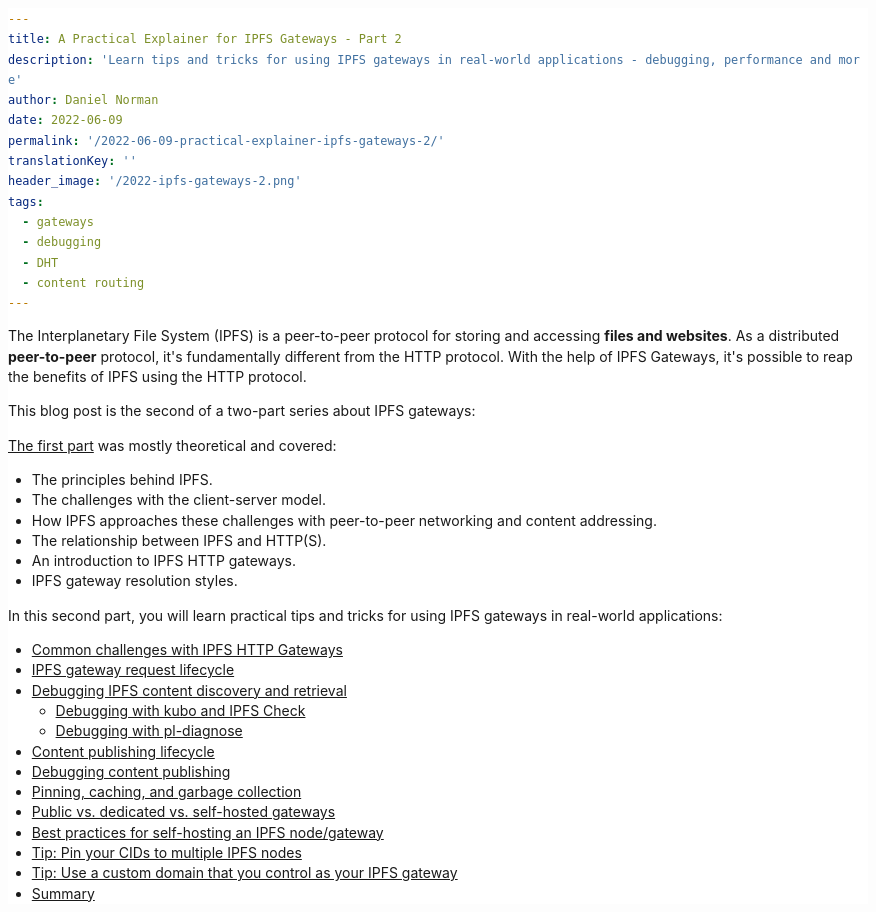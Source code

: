 ```yaml
---
title: A Practical Explainer for IPFS Gateways - Part 2
description: 'Learn tips and tricks for using IPFS gateways in real-world applications - debugging, performance and more'
author: Daniel Norman
date: 2022-06-09
permalink: '/2022-06-09-practical-explainer-ipfs-gateways-2/'
translationKey: ''
header_image: '/2022-ipfs-gateways-2.png'
tags:
  - gateways
  - debugging
  - DHT
  - content routing
---
```


The Interplanetary File System (IPFS) is a peer-to-peer protocol for storing and accessing **files and websites**. As a distributed **peer-to-peer** protocol, it's fundamentally different from the HTTP protocol. With the help of IPFS Gateways, it's possible to reap the benefits of IPFS using the HTTP protocol.

This blog post is the second of a two-part series about IPFS gateways:

[The first part](https://blog.ipfs.io/2022-06-09-practical-explainer-ipfs-gateways-1/) was mostly theoretical and covered:

- The principles behind IPFS.
- The challenges with the client-server model.
- How IPFS approaches these challenges with peer-to-peer networking and content addressing.
- The relationship between IPFS and HTTP(S).
- An introduction to IPFS HTTP gateways.
- IPFS gateway resolution styles.

In this second part, you will learn practical tips and tricks for using IPFS gateways in real-world applications:

- [Common challenges with IPFS HTTP Gateways](#common-challenges-with-ipfs-http-gateways)
- [IPFS gateway request lifecycle](#ipfs-gateway-request-lifecycle)
- [Debugging IPFS content discovery and retrieval](#debugging-ipfs-content-discovery-and-retrieval)
  - [Debugging with kubo and IPFS Check](#debugging-with-kubo-and-ipfs-check)
  - [Debugging with pl-diagnose](#debugging-with-pl-diagnose)
- [Content publishing lifecycle](#content-publishing-lifecycle)
- [Debugging content publishing](#debugging-content-publishing)
- [Pinning, caching, and garbage collection](#pinning-caching-and-garbage-collection)
- [Public vs. dedicated vs. self-hosted gateways](#public-vs-dedicated-vs-self-hosted-gateways)
- [Best practices for self-hosting an IPFS node/gateway](#best-practices-for-self-hosting-an-ipfs-nodegateway)
- [Tip: Pin your CIDs to multiple IPFS nodes](#tip-pin-your-cids-to-multiple-ipfs-nodes)
- [Tip: Use a custom domain that you control as your IPFS gateway](#tip-use-a-custom-domain-that-you-control-as-your-ipfs-gateway)
- [Summary](#summary)
